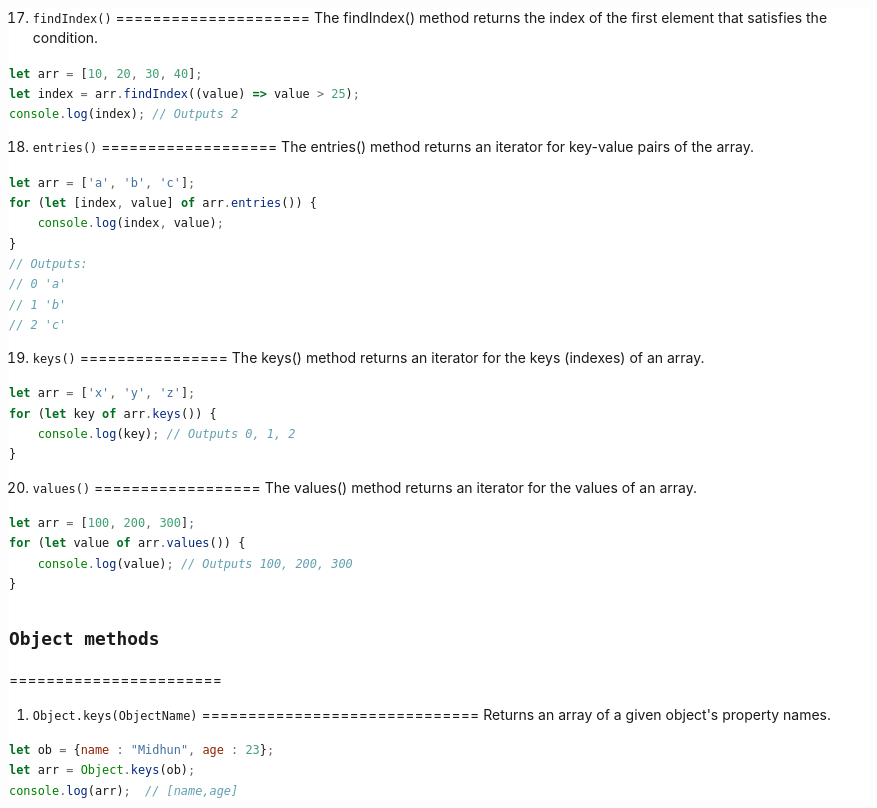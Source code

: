17. `findIndex()`
=====================
The findIndex() method returns the index of the first element that satisfies the condition.
```js
let arr = [10, 20, 30, 40];
let index = arr.findIndex((value) => value > 25);
console.log(index); // Outputs 2
```

18. `entries()`
===================
The entries() method returns an iterator for key-value pairs of the array.
```js
let arr = ['a', 'b', 'c'];
for (let [index, value] of arr.entries()) {
    console.log(index, value);
}
// Outputs:
// 0 'a'
// 1 'b'
// 2 'c'
```

19. `keys()`
================
The keys() method returns an iterator for the keys (indexes) of an array.
```js
let arr = ['x', 'y', 'z'];
for (let key of arr.keys()) {
    console.log(key); // Outputs 0, 1, 2
}
```

20. `values()`
==================
The values() method returns an iterator for the values of an array.
```js
let arr = [100, 200, 300];
for (let value of arr.values()) {
    console.log(value); // Outputs 100, 200, 300
}
```





## `Object methods` ##
=======================

1. `Object.keys(ObjectName)`
==============================
Returns an array of a given object's property names.

```js
let ob = {name : "Midhun", age : 23};
let arr = Object.keys(ob);
console.log(arr);  // [name,age]
```
